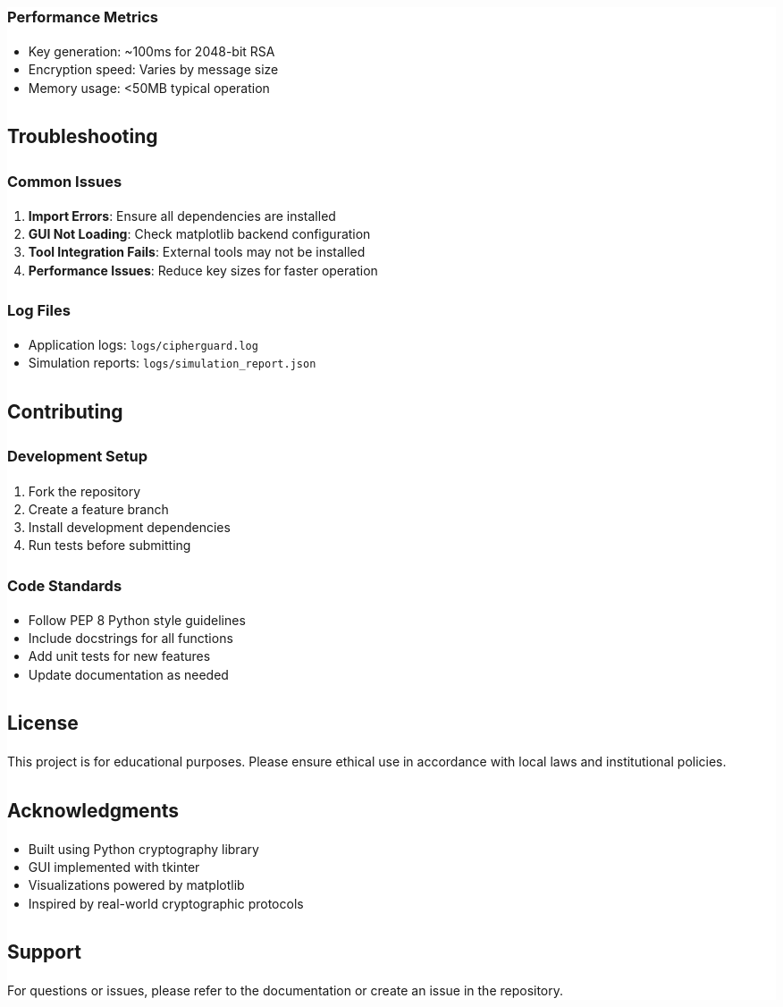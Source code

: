 ### Performance Metrics
- Key generation: ~100ms for 2048-bit RSA
- Encryption speed: Varies by message size
- Memory usage: <50MB typical operation

## Troubleshooting

### Common Issues
1. **Import Errors**: Ensure all dependencies are installed
2. **GUI Not Loading**: Check matplotlib backend configuration
3. **Tool Integration Fails**: External tools may not be installed
4. **Performance Issues**: Reduce key sizes for faster operation

### Log Files
- Application logs: `logs/cipherguard.log`
- Simulation reports: `logs/simulation_report.json`

## Contributing

### Development Setup
1. Fork the repository
2. Create a feature branch
3. Install development dependencies
4. Run tests before submitting

### Code Standards
- Follow PEP 8 Python style guidelines
- Include docstrings for all functions
- Add unit tests for new features
- Update documentation as needed

## License
This project is for educational purposes. Please ensure ethical use in accordance with local laws and institutional policies.

## Acknowledgments
- Built using Python cryptography library
- GUI implemented with tkinter
- Visualizations powered by matplotlib
- Inspired by real-world cryptographic protocols

## Support
For questions or issues, please refer to the documentation or create an issue in the repository.